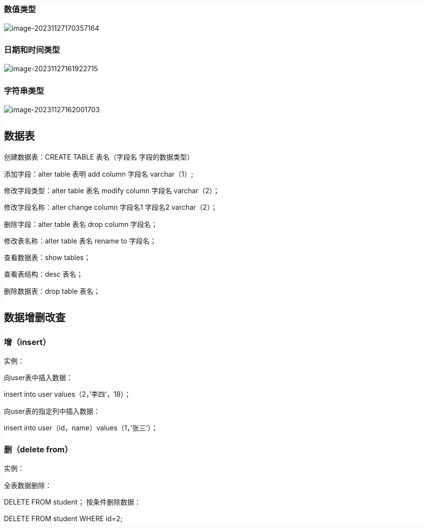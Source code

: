 ### 数值类型

![image-20231127170357164](../assets/image-20231127170357164.png)

### 日期和时间类型

![image-20231127161922715](..\assets\image-20231127161922715.png)

### 字符串类型

![image-20231127162001703](..\assets\image-20231127162001703.png)

## 数据表

创建数据表：CREATE TABLE 表名（字段名 字段的数据类型）

添加字段：alter table 表明 add column 字段名 varchar（1）;

修改字段类型：alter table 表名 modify column 字段名 varchar（2）；

修改字段名称：alter change column 字段名1 字段名2 varchar（2）；

删除字段：alter table 表名 drop column 字段名；

修改表名称：alter table 表名 rename to 字段名；

查看数据表：show tables；

查看表结构：desc 表名；

删除数据表：drop table 表名；

## 数据增删改查

### 增（insert）

实例：

向user表中插入数据：

insert into user values（2，’李四‘，18）；

向user表的指定列中插入数据：

insert into user（id，name）values（1，’张三‘）；

### 删（delete from）

实例：

全表数据删除：

DELETE FROM student；
按条件删除数据：

DELETE FROM student WHERE id=2;
